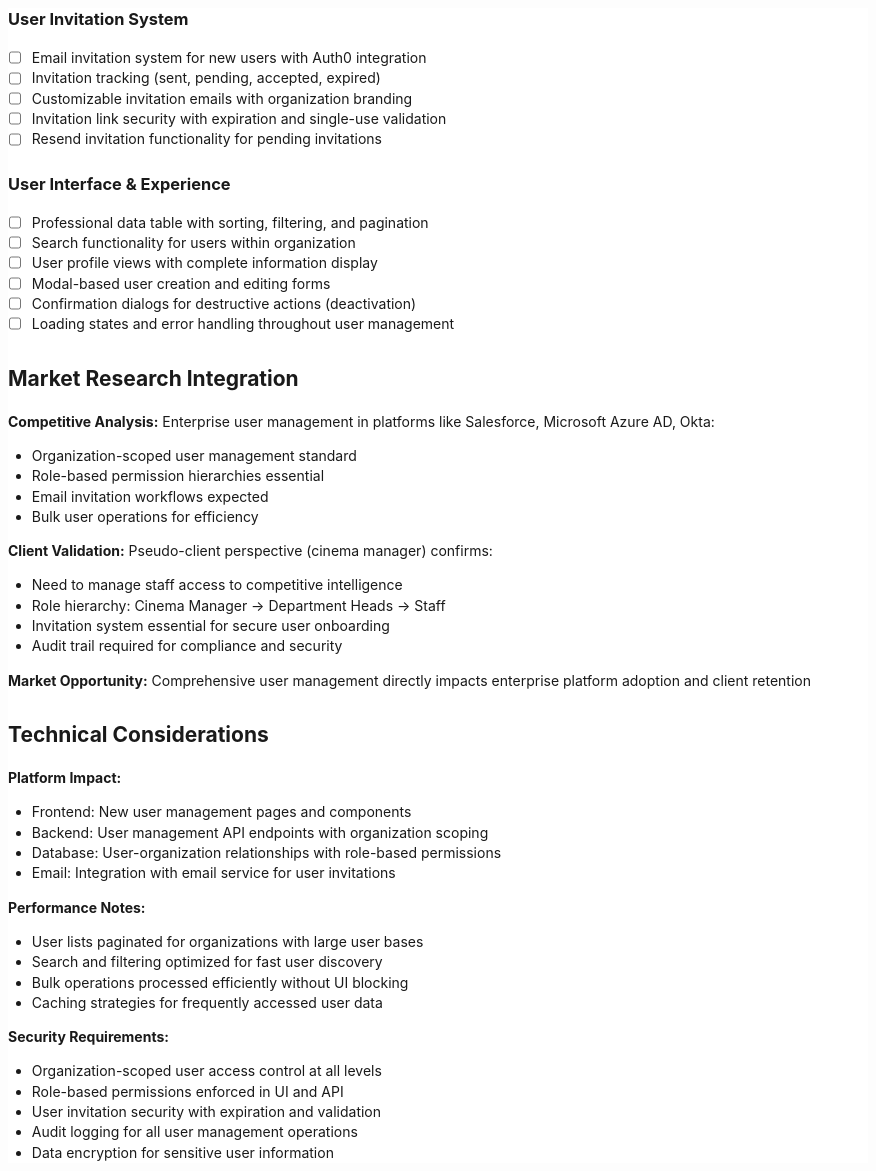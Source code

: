 ### User Invitation System
- [ ] Email invitation system for new users with Auth0 integration
- [ ] Invitation tracking (sent, pending, accepted, expired)
- [ ] Customizable invitation emails with organization branding
- [ ] Invitation link security with expiration and single-use validation
- [ ] Resend invitation functionality for pending invitations

### User Interface & Experience
- [ ] Professional data table with sorting, filtering, and pagination
- [ ] Search functionality for users within organization
- [ ] User profile views with complete information display
- [ ] Modal-based user creation and editing forms
- [ ] Confirmation dialogs for destructive actions (deactivation)
- [ ] Loading states and error handling throughout user management

## Market Research Integration

**Competitive Analysis:** Enterprise user management in platforms like Salesforce, Microsoft Azure AD, Okta:
- Organization-scoped user management standard
- Role-based permission hierarchies essential
- Email invitation workflows expected
- Bulk user operations for efficiency

**Client Validation:** Pseudo-client perspective (cinema manager) confirms:
- Need to manage staff access to competitive intelligence
- Role hierarchy: Cinema Manager → Department Heads → Staff
- Invitation system essential for secure user onboarding
- Audit trail required for compliance and security

**Market Opportunity:** Comprehensive user management directly impacts enterprise platform adoption and client retention

## Technical Considerations

**Platform Impact:**
- Frontend: New user management pages and components
- Backend: User management API endpoints with organization scoping
- Database: User-organization relationships with role-based permissions
- Email: Integration with email service for user invitations

**Performance Notes:**
- User lists paginated for organizations with large user bases
- Search and filtering optimized for fast user discovery
- Bulk operations processed efficiently without UI blocking
- Caching strategies for frequently accessed user data

**Security Requirements:**
- Organization-scoped user access control at all levels
- Role-based permissions enforced in UI and API
- User invitation security with expiration and validation
- Audit logging for all user management operations
- Data encryption for sensitive user information
